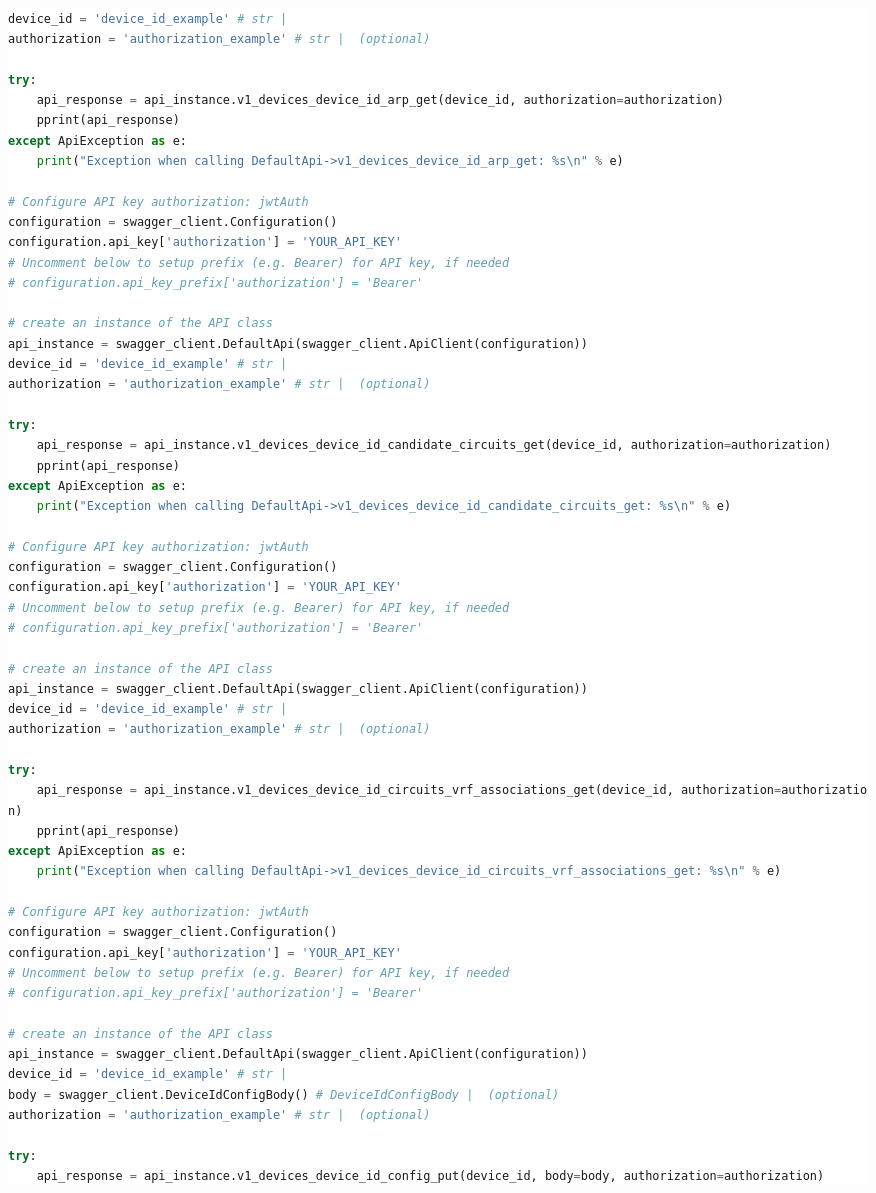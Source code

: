 ```python
device_id = 'device_id_example' # str | 
authorization = 'authorization_example' # str |  (optional)

try:
    api_response = api_instance.v1_devices_device_id_arp_get(device_id, authorization=authorization)
    pprint(api_response)
except ApiException as e:
    print("Exception when calling DefaultApi->v1_devices_device_id_arp_get: %s\n" % e)

# Configure API key authorization: jwtAuth
configuration = swagger_client.Configuration()
configuration.api_key['authorization'] = 'YOUR_API_KEY'
# Uncomment below to setup prefix (e.g. Bearer) for API key, if needed
# configuration.api_key_prefix['authorization'] = 'Bearer'

# create an instance of the API class
api_instance = swagger_client.DefaultApi(swagger_client.ApiClient(configuration))
device_id = 'device_id_example' # str | 
authorization = 'authorization_example' # str |  (optional)

try:
    api_response = api_instance.v1_devices_device_id_candidate_circuits_get(device_id, authorization=authorization)
    pprint(api_response)
except ApiException as e:
    print("Exception when calling DefaultApi->v1_devices_device_id_candidate_circuits_get: %s\n" % e)

# Configure API key authorization: jwtAuth
configuration = swagger_client.Configuration()
configuration.api_key['authorization'] = 'YOUR_API_KEY'
# Uncomment below to setup prefix (e.g. Bearer) for API key, if needed
# configuration.api_key_prefix['authorization'] = 'Bearer'

# create an instance of the API class
api_instance = swagger_client.DefaultApi(swagger_client.ApiClient(configuration))
device_id = 'device_id_example' # str | 
authorization = 'authorization_example' # str |  (optional)

try:
    api_response = api_instance.v1_devices_device_id_circuits_vrf_associations_get(device_id, authorization=authorization)
    pprint(api_response)
except ApiException as e:
    print("Exception when calling DefaultApi->v1_devices_device_id_circuits_vrf_associations_get: %s\n" % e)

# Configure API key authorization: jwtAuth
configuration = swagger_client.Configuration()
configuration.api_key['authorization'] = 'YOUR_API_KEY'
# Uncomment below to setup prefix (e.g. Bearer) for API key, if needed
# configuration.api_key_prefix['authorization'] = 'Bearer'

# create an instance of the API class
api_instance = swagger_client.DefaultApi(swagger_client.ApiClient(configuration))
device_id = 'device_id_example' # str | 
body = swagger_client.DeviceIdConfigBody() # DeviceIdConfigBody |  (optional)
authorization = 'authorization_example' # str |  (optional)

try:
    api_response = api_instance.v1_devices_device_id_config_put(device_id, body=body, authorization=authorization)
```